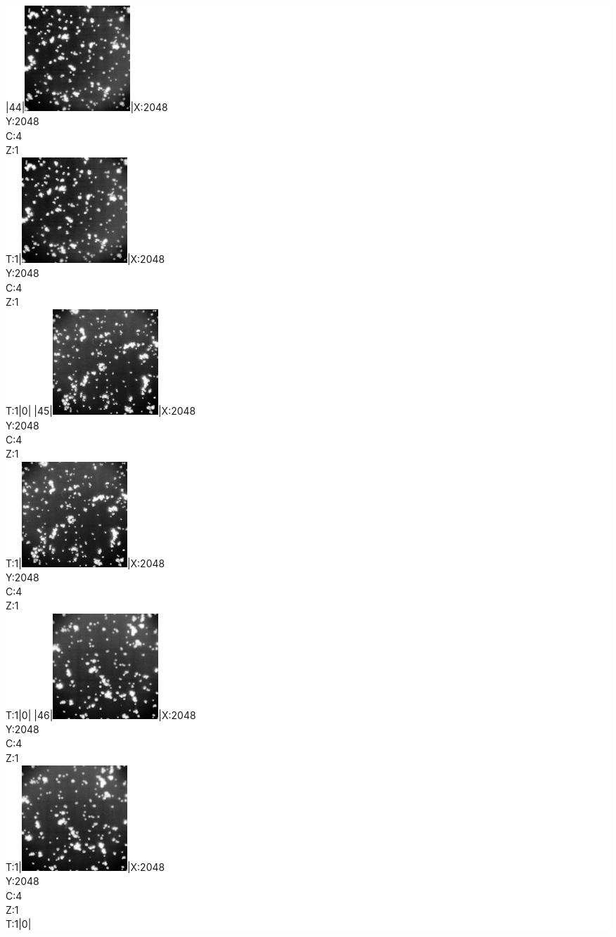 |44|![test-plate.quick_true.flat_true.stitch_true.series_44.jpg](test-plate/test-plate.quick_true.flat_true.stitch_true.series_44.jpg)|X:2048<br>Y:2048<br>C:4<br>Z:1<br>T:1|![test-plate.quick_false.flat_true.stitch_true.series_44.jpg](test-plate/test-plate.quick_false.flat_true.stitch_true.series_44.jpg)|X:2048<br>Y:2048<br>C:4<br>Z:1<br>T:1|0|
|45|![test-plate.quick_true.flat_true.stitch_true.series_45.jpg](test-plate/test-plate.quick_true.flat_true.stitch_true.series_45.jpg)|X:2048<br>Y:2048<br>C:4<br>Z:1<br>T:1|![test-plate.quick_false.flat_true.stitch_true.series_45.jpg](test-plate/test-plate.quick_false.flat_true.stitch_true.series_45.jpg)|X:2048<br>Y:2048<br>C:4<br>Z:1<br>T:1|0|
|46|![test-plate.quick_true.flat_true.stitch_true.series_46.jpg](test-plate/test-plate.quick_true.flat_true.stitch_true.series_46.jpg)|X:2048<br>Y:2048<br>C:4<br>Z:1<br>T:1|![test-plate.quick_false.flat_true.stitch_true.series_46.jpg](test-plate/test-plate.quick_false.flat_true.stitch_true.series_46.jpg)|X:2048<br>Y:2048<br>C:4<br>Z:1<br>T:1|0|